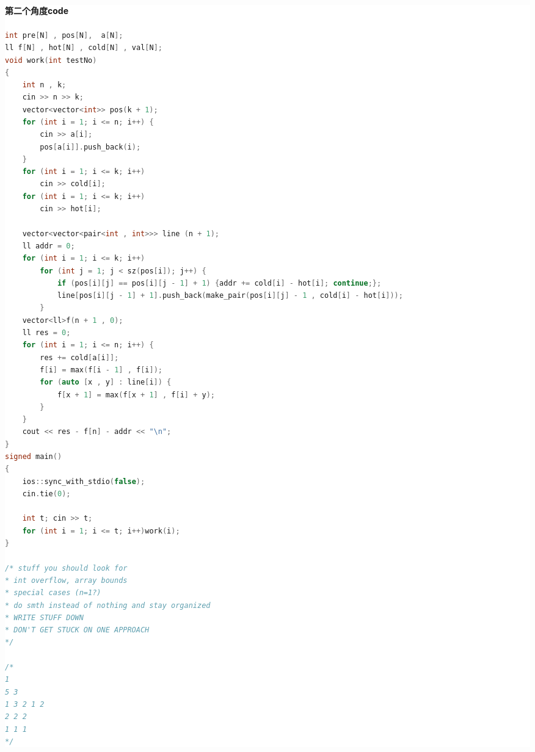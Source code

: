 



#### 第二个角度code

```cpp
int pre[N] , pos[N],  a[N];
ll f[N] , hot[N] , cold[N] , val[N];
void work(int testNo)
{
	int n , k;
	cin >> n >> k;
	vector<vector<int>> pos(k + 1);
	for (int i = 1; i <= n; i++) {
		cin >> a[i];
		pos[a[i]].push_back(i);
	}
	for (int i = 1; i <= k; i++)
		cin >> cold[i];
	for (int i = 1; i <= k; i++)
		cin >> hot[i];

	vector<vector<pair<int , int>>> line (n + 1);
	ll addr = 0;
	for (int i = 1; i <= k; i++)
		for (int j = 1; j < sz(pos[i]); j++) {
			if (pos[i][j] == pos[i][j - 1] + 1) {addr += cold[i] - hot[i]; continue;};
			line[pos[i][j - 1] + 1].push_back(make_pair(pos[i][j] - 1 , cold[i] - hot[i]));
		}
	vector<ll>f(n + 1 , 0);
	ll res = 0;
	for (int i = 1; i <= n; i++) {
		res += cold[a[i]];
		f[i] = max(f[i - 1] , f[i]);
		for (auto [x , y] : line[i]) {
			f[x + 1] = max(f[x + 1] , f[i] + y);
		}
	}
	cout << res - f[n] - addr << "\n";
}
signed main()
{
	ios::sync_with_stdio(false);
	cin.tie(0);

	int t; cin >> t;
	for (int i = 1; i <= t; i++)work(i);
}

/* stuff you should look for
* int overflow, array bounds
* special cases (n=1?)
* do smth instead of nothing and stay organized
* WRITE STUFF DOWN
* DON'T GET STUCK ON ONE APPROACH
*/

/*
1
5 3
1 3 2 1 2
2 2 2
1 1 1
*/
```